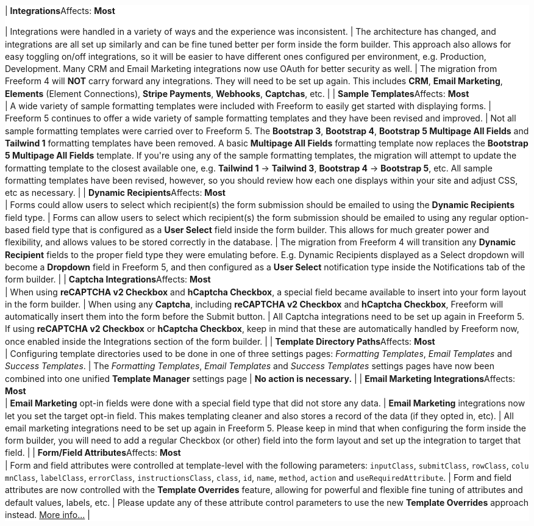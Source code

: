 | **Integrations**<span class="change-affects-text">Affects: **Most**</span><div class="change-affects"><div class="change-affects-bar affects-most"></div></div> | Integrations were handled in a variety of ways and the experience was inconsistent. | The architecture has changed, and integrations are all set up similarly and can be fine tuned better per form inside the form builder. This approach also allows for easy toggling on/off integrations, so it will be easier to have different ones configured per environment, e.g. Production, Development. Many CRM and Email Marketing integrations now use OAuth for better security as well. | The migration from Freeform 4 will **NOT** carry forward any integrations. They will need to be set up again. This includes **CRM**, **Email Marketing**, **Elements** (Element Connections), **Stripe Payments**, **Webhooks**, **Captchas**, etc. |
| **Sample Templates**<span class="change-affects-text">Affects: **Most**</span><div class="change-affects"><div class="change-affects-bar affects-most"></div></div> | A wide variety of sample formatting templates were included with Freeform to easily get started with displaying forms. | Freeform 5 continues to offer a wide variety of sample formatting templates and they have been revised and improved. | Not all sample formatting templates were carried over to Freeform 5. The **Bootstrap 3**, **Bootstrap 4**, **Bootstrap 5 Multipage All Fields** and **Tailwind 1** formatting templates have been removed. A basic **Multipage All Fields** formatting template now replaces the **Bootstrap 5 Multipage All Fields** template. If you're using any of the sample formatting templates, the migration will attempt to update the formatting template to the closest available one, e.g. **Tailwind 1** → **Tailwind 3**, **Bootstrap 4** → **Bootstrap 5**, etc. All sample formatting templates have been revised, however, so you should review how each one displays within your site and adjust CSS, etc as necessary. |
| **Dynamic Recipients**<span class="change-affects-text">Affects: **Most**</span><div class="change-affects"><div class="change-affects-bar affects-most"></div></div> | Forms could allow users to select which recipient(s) the form submission should be emailed to using the **Dynamic Recipients** field type. | Forms can allow users to select which recipient(s) the form submission should be emailed to using any regular option-based field type that is configured as a **User Select** field inside the form builder. This allows for much greater power and flexibility, and allows values to be stored correctly in the database. | The migration from Freeform 4 will transition any **Dynamic Recipient** fields to the proper field type they were emulating before. E.g. Dynamic Recipients displayed as a Select dropdown will become a **Dropdown** field in Freeform 5, and then configured as a **User Select** notification type inside the Notifications tab of the form builder. |
| **Captcha Integrations**<span class="change-affects-text">Affects: **Most**</span><div class="change-affects"><div class="change-affects-bar affects-most"></div></div> | When using **reCAPTCHA v2 Checkbox** and **hCaptcha Checkbox**, a special field became available to insert into your form layout in the form builder. | When using any **Captcha**, including **reCAPTCHA v2 Checkbox** and **hCaptcha Checkbox**, Freeform will automatically insert them into the form before the Submit button. | All Captcha integrations need to be set up again in Freeform 5. If using **reCAPTCHA v2 Checkbox** or **hCaptcha Checkbox**, keep in mind that these are automatically handled by Freeform now, once enabled inside the Integrations section of the form builder. |
| **Template Directory Paths**<span class="change-affects-text">Affects: **Most**</span><div class="change-affects"><div class="change-affects-bar affects-most"></div></div> | Configuring template directories used to be done in one of three settings pages: _Formatting Templates_, _Email Templates_ and _Success Templates_. | The _Formatting Templates_, _Email Templates_ and _Success Templates_ settings pages have now been combined into one unified **Template Manager** settings page | **No action is necessary.** |
| **Email Marketing Integrations**<span class="change-affects-text">Affects: **Most**</span><div class="change-affects"><div class="change-affects-bar affects-most"></div></div> | **Email Marketing** opt-in fields were done with a special field type that did not store any data. | **Email Marketing** integrations now let you set the target opt-in field. This makes templating cleaner and also stores a record of the data (if they opted in, etc). | All email marketing integrations need to be set up again in Freeform 5. Please keep in mind that when configuring the form inside the form builder, you will need to add a regular Checkbox (or other) field into the form layout and set up the integration to target that field. |
| **Form/Field Attributes**<span class="change-affects-text">Affects: **Most**</span><div class="change-affects"><div class="change-affects-bar affects-most"></div></div> | Form and field attributes were controlled at template-level with the following parameters: `inputClass`, `submitClass`, `rowClass`, `columnClass`, `labelClass`, `errorClass`, `instructionsClass`, `class`, `id`, `name`, `method`, `action` and `useRequiredAttribute`. | Form and field attributes are now controlled with the **Template Overrides** feature, allowing for powerful and flexible fine tuning of attributes and default values, labels, etc. | Please update any of these attribute control parameters to use the new **Template Overrides** approach instead. [More info...](../templates/formatting/#template-overrides) |